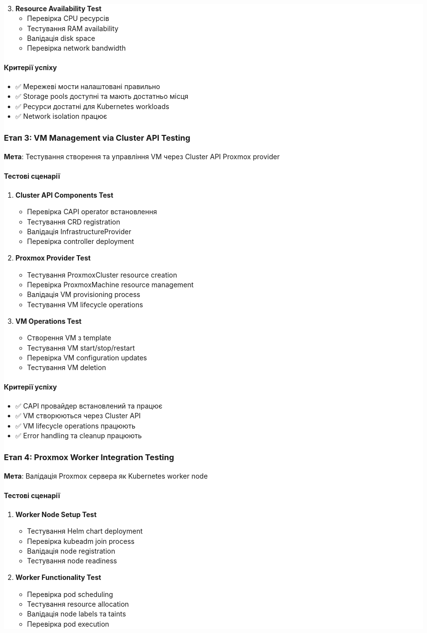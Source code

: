 3. **Resource Availability Test**
   - Перевірка CPU ресурсів
   - Тестування RAM availability
   - Валідація disk space
   - Перевірка network bandwidth

#### Критерії успіху
- ✅ Мережеві мости налаштовані правильно
- ✅ Storage pools доступні та мають достатньо місця
- ✅ Ресурси достатні для Kubernetes workloads
- ✅ Network isolation працює

### Етап 3: VM Management via Cluster API Testing
**Мета**: Тестування створення та управління VM через Cluster API Proxmox provider

#### Тестові сценарії
1. **Cluster API Components Test**
   - Перевірка CAPI operator встановлення
   - Тестування CRD registration
   - Валідація InfrastructureProvider
   - Перевірка controller deployment

2. **Proxmox Provider Test**
   - Тестування ProxmoxCluster resource creation
   - Перевірка ProxmoxMachine resource management
   - Валідація VM provisioning process
   - Тестування VM lifecycle operations

3. **VM Operations Test**
   - Створення VM з template
   - Тестування VM start/stop/restart
   - Перевірка VM configuration updates
   - Тестування VM deletion

#### Критерії успіху
- ✅ CAPI провайдер встановлений та працює
- ✅ VM створюються через Cluster API
- ✅ VM lifecycle operations працюють
- ✅ Error handling та cleanup працюють

### Етап 4: Proxmox Worker Integration Testing
**Мета**: Валідація Proxmox сервера як Kubernetes worker node

#### Тестові сценарії
1. **Worker Node Setup Test**
   - Тестування Helm chart deployment
   - Перевірка kubeadm join process
   - Валідація node registration
   - Тестування node readiness

2. **Worker Functionality Test**
   - Перевірка pod scheduling
   - Тестування resource allocation
   - Валідація node labels та taints
   - Перевірка pod execution
